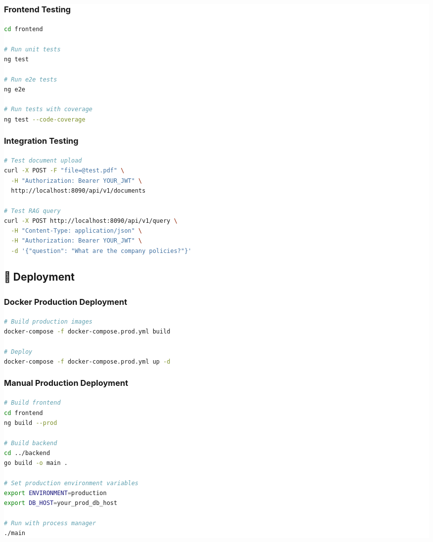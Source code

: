 ### Frontend Testing
```bash
cd frontend

# Run unit tests
ng test

# Run e2e tests
ng e2e

# Run tests with coverage
ng test --code-coverage
```

### Integration Testing
```bash
# Test document upload
curl -X POST -F "file=@test.pdf" \
  -H "Authorization: Bearer YOUR_JWT" \
  http://localhost:8090/api/v1/documents

# Test RAG query
curl -X POST http://localhost:8090/api/v1/query \
  -H "Content-Type: application/json" \
  -H "Authorization: Bearer YOUR_JWT" \
  -d '{"question": "What are the company policies?"}'
```

## 🚀 Deployment

### Docker Production Deployment
```bash
# Build production images
docker-compose -f docker-compose.prod.yml build

# Deploy
docker-compose -f docker-compose.prod.yml up -d
```

### Manual Production Deployment
```bash
# Build frontend
cd frontend
ng build --prod

# Build backend
cd ../backend
go build -o main .

# Set production environment variables
export ENVIRONMENT=production
export DB_HOST=your_prod_db_host

# Run with process manager
./main
```
